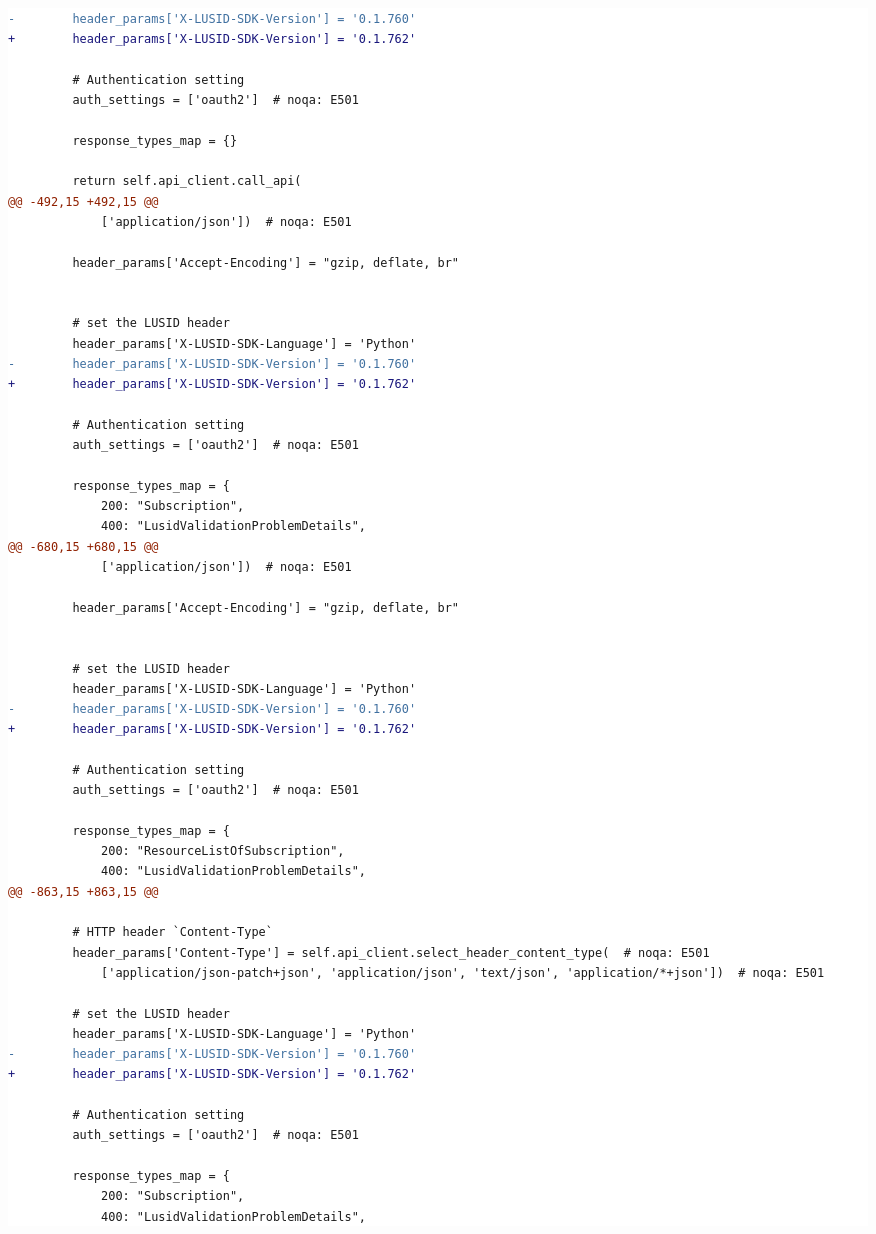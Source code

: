 ```diff
-        header_params['X-LUSID-SDK-Version'] = '0.1.760'
+        header_params['X-LUSID-SDK-Version'] = '0.1.762'
 
         # Authentication setting
         auth_settings = ['oauth2']  # noqa: E501
 
         response_types_map = {}
 
         return self.api_client.call_api(
@@ -492,15 +492,15 @@
             ['application/json'])  # noqa: E501
 
         header_params['Accept-Encoding'] = "gzip, deflate, br"
 
 
         # set the LUSID header
         header_params['X-LUSID-SDK-Language'] = 'Python'
-        header_params['X-LUSID-SDK-Version'] = '0.1.760'
+        header_params['X-LUSID-SDK-Version'] = '0.1.762'
 
         # Authentication setting
         auth_settings = ['oauth2']  # noqa: E501
 
         response_types_map = {
             200: "Subscription",
             400: "LusidValidationProblemDetails",
@@ -680,15 +680,15 @@
             ['application/json'])  # noqa: E501
 
         header_params['Accept-Encoding'] = "gzip, deflate, br"
 
 
         # set the LUSID header
         header_params['X-LUSID-SDK-Language'] = 'Python'
-        header_params['X-LUSID-SDK-Version'] = '0.1.760'
+        header_params['X-LUSID-SDK-Version'] = '0.1.762'
 
         # Authentication setting
         auth_settings = ['oauth2']  # noqa: E501
 
         response_types_map = {
             200: "ResourceListOfSubscription",
             400: "LusidValidationProblemDetails",
@@ -863,15 +863,15 @@
 
         # HTTP header `Content-Type`
         header_params['Content-Type'] = self.api_client.select_header_content_type(  # noqa: E501
             ['application/json-patch+json', 'application/json', 'text/json', 'application/*+json'])  # noqa: E501
 
         # set the LUSID header
         header_params['X-LUSID-SDK-Language'] = 'Python'
-        header_params['X-LUSID-SDK-Version'] = '0.1.760'
+        header_params['X-LUSID-SDK-Version'] = '0.1.762'
 
         # Authentication setting
         auth_settings = ['oauth2']  # noqa: E501
 
         response_types_map = {
             200: "Subscription",
             400: "LusidValidationProblemDetails",
```

